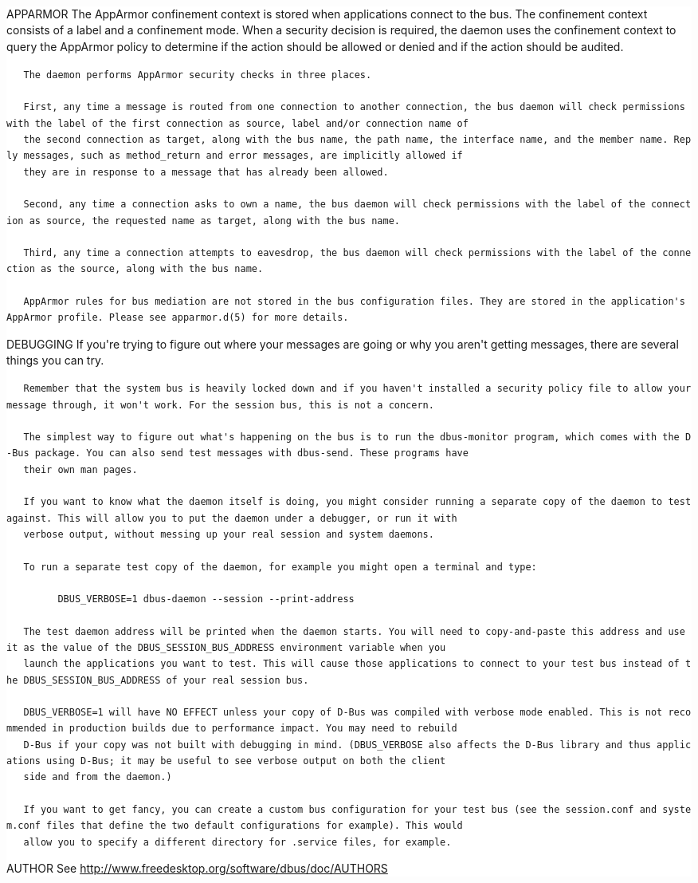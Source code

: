 APPARMOR
       The AppArmor confinement context is stored when applications connect to the bus. The confinement context consists of a label and a confinement mode. When a security decision is required, the daemon
       uses the confinement context to query the AppArmor policy to determine if the action should be allowed or denied and if the action should be audited.

       The daemon performs AppArmor security checks in three places.

       First, any time a message is routed from one connection to another connection, the bus daemon will check permissions with the label of the first connection as source, label and/or connection name of
       the second connection as target, along with the bus name, the path name, the interface name, and the member name. Reply messages, such as method_return and error messages, are implicitly allowed if
       they are in response to a message that has already been allowed.

       Second, any time a connection asks to own a name, the bus daemon will check permissions with the label of the connection as source, the requested name as target, along with the bus name.

       Third, any time a connection attempts to eavesdrop, the bus daemon will check permissions with the label of the connection as the source, along with the bus name.

       AppArmor rules for bus mediation are not stored in the bus configuration files. They are stored in the application's AppArmor profile. Please see apparmor.d(5) for more details.

DEBUGGING
       If you're trying to figure out where your messages are going or why you aren't getting messages, there are several things you can try.

       Remember that the system bus is heavily locked down and if you haven't installed a security policy file to allow your message through, it won't work. For the session bus, this is not a concern.

       The simplest way to figure out what's happening on the bus is to run the dbus-monitor program, which comes with the D-Bus package. You can also send test messages with dbus-send. These programs have
       their own man pages.

       If you want to know what the daemon itself is doing, you might consider running a separate copy of the daemon to test against. This will allow you to put the daemon under a debugger, or run it with
       verbose output, without messing up your real session and system daemons.

       To run a separate test copy of the daemon, for example you might open a terminal and type:

             DBUS_VERBOSE=1 dbus-daemon --session --print-address

       The test daemon address will be printed when the daemon starts. You will need to copy-and-paste this address and use it as the value of the DBUS_SESSION_BUS_ADDRESS environment variable when you
       launch the applications you want to test. This will cause those applications to connect to your test bus instead of the DBUS_SESSION_BUS_ADDRESS of your real session bus.

       DBUS_VERBOSE=1 will have NO EFFECT unless your copy of D-Bus was compiled with verbose mode enabled. This is not recommended in production builds due to performance impact. You may need to rebuild
       D-Bus if your copy was not built with debugging in mind. (DBUS_VERBOSE also affects the D-Bus library and thus applications using D-Bus; it may be useful to see verbose output on both the client
       side and from the daemon.)

       If you want to get fancy, you can create a custom bus configuration for your test bus (see the session.conf and system.conf files that define the two default configurations for example). This would
       allow you to specify a different directory for .service files, for example.

AUTHOR
       See http://www.freedesktop.org/software/dbus/doc/AUTHORS
